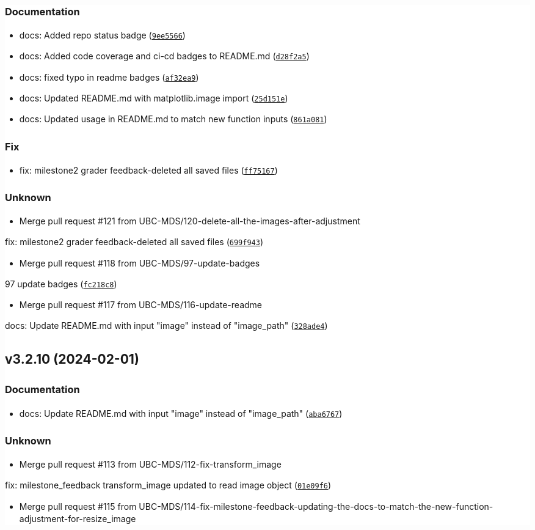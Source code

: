 ### Documentation

* docs: Added repo status badge ([`9ee5566`](https://github.com/UBC-MDS/Pythoshop/commit/9ee556635b552968e62da64ac6e01b74992a17ca))

* docs: Added code coverage and ci-cd badges to README.md ([`d28f2a5`](https://github.com/UBC-MDS/Pythoshop/commit/d28f2a5b424410b480a1b5560895ad0ce214b866))

* docs: fixed typo in readme badges ([`af32ea9`](https://github.com/UBC-MDS/Pythoshop/commit/af32ea9e93ad9e71861e3c794761b3efcea18c8d))

* docs: Updated README.md with matplotlib.image import ([`25d151e`](https://github.com/UBC-MDS/Pythoshop/commit/25d151e2b6dc0c406b51518c1fcd4cc41d07513f))

* docs: Updated usage in README.md to match new function inputs ([`861a081`](https://github.com/UBC-MDS/Pythoshop/commit/861a081777020a154fe80a41e5ed4b96e3e79e61))

### Fix

* fix: milestone2 grader feedback-deleted all saved files ([`ff75167`](https://github.com/UBC-MDS/Pythoshop/commit/ff75167aad57979debb23204d7a963e5f2938e34))

### Unknown

* Merge pull request #121 from UBC-MDS/120-delete-all-the-images-after-adjustment

fix: milestone2 grader feedback-deleted all saved files ([`699f943`](https://github.com/UBC-MDS/Pythoshop/commit/699f943252b85b4def99a718c33de802f65fc17b))

* Merge pull request #118 from UBC-MDS/97-update-badges

97 update badges ([`fc218c8`](https://github.com/UBC-MDS/Pythoshop/commit/fc218c8400a2c684dd8cae83a56279e60a61e132))

* Merge pull request #117 from UBC-MDS/116-update-readme

docs: Update README.md with input &#34;image&#34; instead of &#34;image_path&#34; ([`328ade4`](https://github.com/UBC-MDS/Pythoshop/commit/328ade4dbbc0b25f47554a8828cb6b79e978f2c3))


## v3.2.10 (2024-02-01)

### Documentation

* docs: Update README.md with input &#34;image&#34; instead of &#34;image_path&#34; ([`aba6767`](https://github.com/UBC-MDS/Pythoshop/commit/aba6767bbfd161183115c8e649e43720d0fd19d2))

### Unknown

* Merge pull request #113 from UBC-MDS/112-fix-transform_image

fix: milestone_feedback transform_image updated to read image object ([`01e09f6`](https://github.com/UBC-MDS/Pythoshop/commit/01e09f6082176a45ab44ead5911aa994c2420af5))

* Merge pull request #115 from UBC-MDS/114-fix-milestone-feedback-updating-the-docs-to-match-the-new-function-adjustment-for-resize_image
